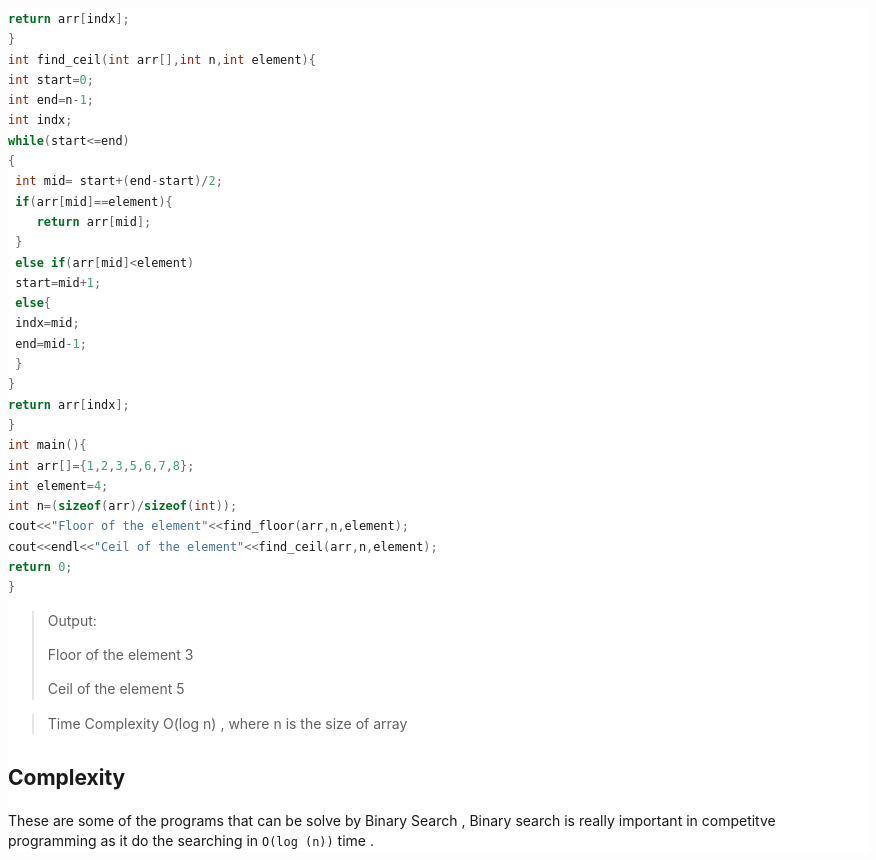 ```c++
return arr[indx];  
}
int find_ceil(int arr[],int n,int element){
int start=0;
int end=n-1;
int indx;
while(start<=end)
{
 int mid= start+(end-start)/2;  
 if(arr[mid]==element){
    return arr[mid];
 }
 else if(arr[mid]<element)
 start=mid+1;
 else{
 indx=mid;
 end=mid-1;
 }
}
return arr[indx];   
}
int main(){
int arr[]={1,2,3,5,6,7,8};
int element=4;
int n=(sizeof(arr)/sizeof(int));
cout<<"Floor of the element"<<find_floor(arr,n,element);
cout<<endl<<"Ceil of the element"<<find_ceil(arr,n,element);
return 0;
}
```
>Output:
>
>Floor of the element 3
>
>Ceil of the element 5

>Time Complexity O(log n)    , where n is the size of array

## Complexity
These are some of the programs that can be solve by Binary Search , Binary search is really important in competitve programming as it do the searching in ```O(log (n))``` time .


